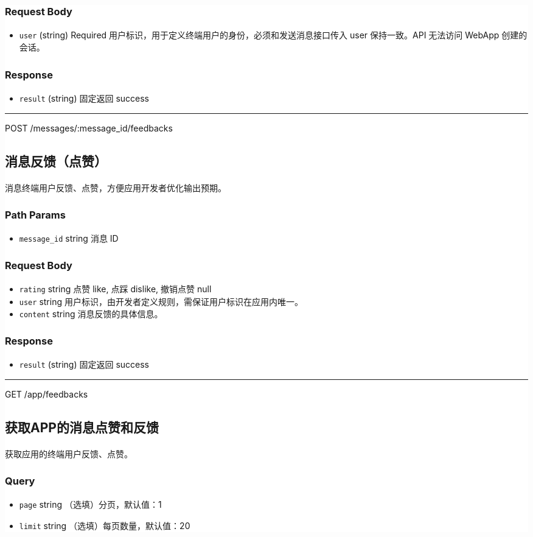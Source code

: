 ### Request Body

- `user` (string) Required 用户标识，用于定义终端用户的身份，必须和发送消息接口传入 user 保持一致。API 无法访问 WebApp 创建的会话。

### Response

- `result` (string) 固定返回 success

---

POST /messages/:message\_id/feedbacks

## 消息反馈（点赞）

消息终端用户反馈、点赞，方便应用开发者优化输出预期。

### Path Params

- `message_id`
	string
	消息 ID

### Request Body

- `rating`
	string
	点赞 like, 点踩 dislike, 撤销点赞 null
- `user`
	string
	用户标识，由开发者定义规则，需保证用户标识在应用内唯一。
- `content`
	string
	消息反馈的具体信息。

### Response

- `result` (string) 固定返回 success

---

GET /app/feedbacks

## 获取APP的消息点赞和反馈

获取应用的终端用户反馈、点赞。

### Query

- `page`
	string
	（选填）分页，默认值：1

- `limit`
	string
	（选填）每页数量，默认值：20

